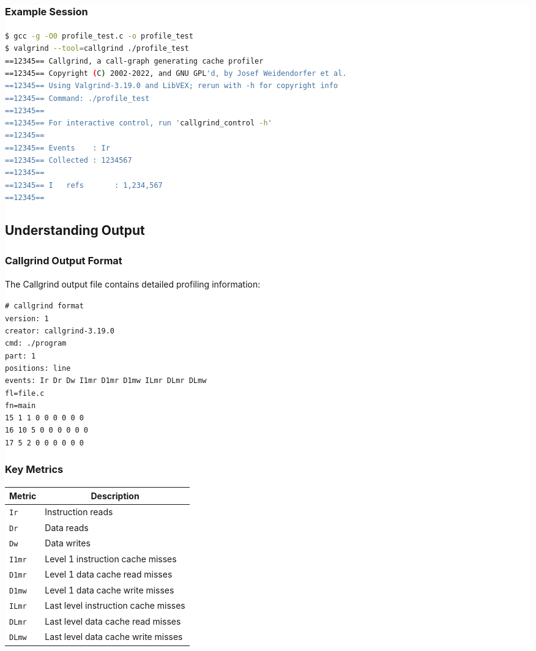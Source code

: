 ### Example Session
```bash
$ gcc -g -O0 profile_test.c -o profile_test
$ valgrind --tool=callgrind ./profile_test
==12345== Callgrind, a call-graph generating cache profiler
==12345== Copyright (C) 2002-2022, and GNU GPL'd, by Josef Weidendorfer et al.
==12345== Using Valgrind-3.19.0 and LibVEX; rerun with -h for copyright info
==12345== Command: ./profile_test
==12345==
==12345== For interactive control, run 'callgrind_control -h'
==12345==
==12345== Events    : Ir
==12345== Collected : 1234567
==12345==
==12345== I   refs       : 1,234,567
==12345==
```

## Understanding Output

### Callgrind Output Format
The Callgrind output file contains detailed profiling information:

```
# callgrind format
version: 1
creator: callgrind-3.19.0
cmd: ./program
part: 1
positions: line
events: Ir Dr Dw I1mr D1mr D1mw ILmr DLmr DLmw
fl=file.c
fn=main
15 1 1 0 0 0 0 0 0
16 10 5 0 0 0 0 0 0
17 5 2 0 0 0 0 0 0
```

### Key Metrics

| Metric | Description |
|--------|-------------|
| `Ir` | Instruction reads |
| `Dr` | Data reads |
| `Dw` | Data writes |
| `I1mr` | Level 1 instruction cache misses |
| `D1mr` | Level 1 data cache read misses |
| `D1mw` | Level 1 data cache write misses |
| `ILmr` | Last level instruction cache misses |
| `DLmr` | Last level data cache read misses |
| `DLmw` | Last level data cache write misses |
